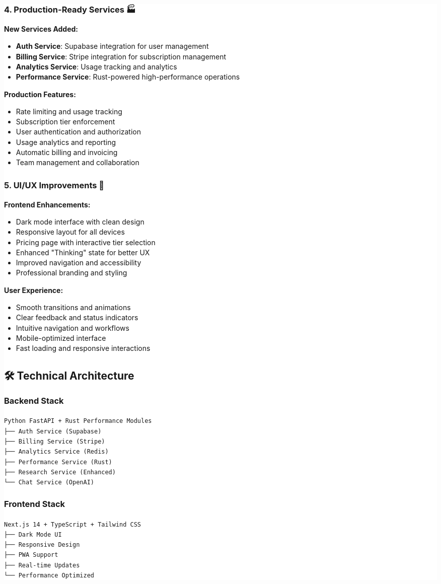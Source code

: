 ### 4. **Production-Ready Services** 🏭
**New Services Added:**
- **Auth Service**: Supabase integration for user management
- **Billing Service**: Stripe integration for subscription management
- **Analytics Service**: Usage tracking and analytics
- **Performance Service**: Rust-powered high-performance operations

**Production Features:**
- Rate limiting and usage tracking
- Subscription tier enforcement
- User authentication and authorization
- Usage analytics and reporting
- Automatic billing and invoicing
- Team management and collaboration

### 5. **UI/UX Improvements** 🎨
**Frontend Enhancements:**
- Dark mode interface with clean design
- Responsive layout for all devices
- Pricing page with interactive tier selection
- Enhanced "Thinking" state for better UX
- Improved navigation and accessibility
- Professional branding and styling

**User Experience:**
- Smooth transitions and animations
- Clear feedback and status indicators
- Intuitive navigation and workflows
- Mobile-optimized interface
- Fast loading and responsive interactions

## 🛠 Technical Architecture

### Backend Stack
```
Python FastAPI + Rust Performance Modules
├── Auth Service (Supabase)
├── Billing Service (Stripe)
├── Analytics Service (Redis)
├── Performance Service (Rust)
├── Research Service (Enhanced)
└── Chat Service (OpenAI)
```

### Frontend Stack
```
Next.js 14 + TypeScript + Tailwind CSS
├── Dark Mode UI
├── Responsive Design
├── PWA Support
├── Real-time Updates
└── Performance Optimized
```
